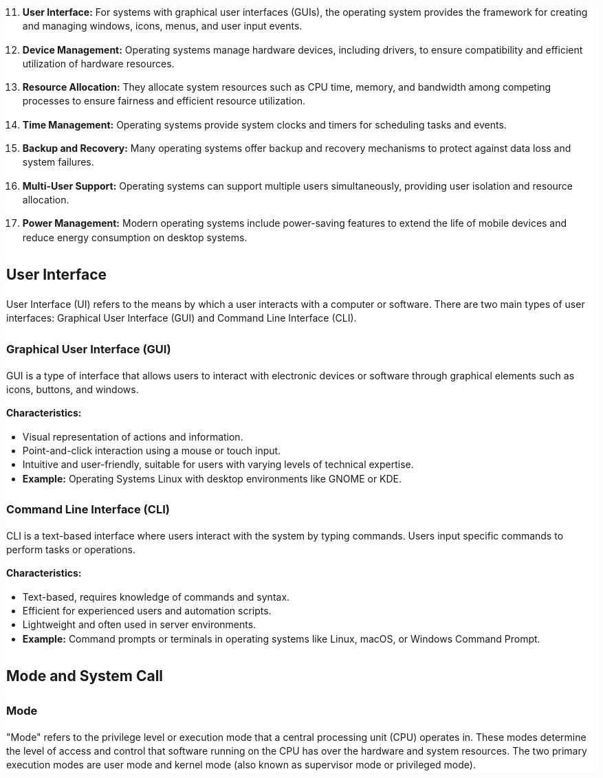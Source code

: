 11. **User Interface:** For systems with graphical user interfaces (GUIs), the operating system provides the framework for creating and managing windows, icons, menus, and user input events.

12. **Device Management:** Operating systems manage hardware devices, including drivers, to ensure compatibility and efficient utilization of hardware resources.

13. **Resource Allocation:** They allocate system resources such as CPU time, memory, and bandwidth among competing processes to ensure fairness and efficient resource utilization.

14. **Time Management:** Operating systems provide system clocks and timers for scheduling tasks and events.

15. **Backup and Recovery:** Many operating systems offer backup and recovery mechanisms to protect against data loss and system failures.

16. **Multi-User Support:** Operating systems can support multiple users simultaneously, providing user isolation and resource allocation.

17. **Power Management:** Modern operating systems include power-saving features to extend the life of mobile devices and reduce energy consumption on desktop systems.

## User Interface
User Interface (UI) refers to the means by which a user interacts with a computer or software. There are two main types of user interfaces: Graphical User Interface (GUI) and Command Line Interface (CLI).

### Graphical User Interface (GUI)
GUI is a type of interface that allows users to interact with electronic devices or software through graphical elements such as icons, buttons, and windows.

**Characteristics:**
- Visual representation of actions and information.
- Point-and-click interaction using a mouse or touch input.
- Intuitive and user-friendly, suitable for users with varying levels of technical expertise.
- **Example:** Operating Systems Linux with desktop environments like GNOME or KDE.

### Command Line Interface (CLI)
CLI is a text-based interface where users interact with the system by typing commands. Users input specific commands to perform tasks or operations.

**Characteristics:**
- Text-based, requires knowledge of commands and syntax.
- Efficient for experienced users and automation scripts.
- Lightweight and often used in server environments.
- **Example:** Command prompts or terminals in operating systems like Linux, macOS, or Windows Command Prompt.


## Mode and System Call

### Mode
"Mode" refers to the privilege level or execution mode that a central processing unit (CPU) operates in. These modes determine the level of access and control that software running on the CPU has over the hardware and system resources. The two primary execution modes are user mode and kernel mode (also known as supervisor mode or privileged mode).
